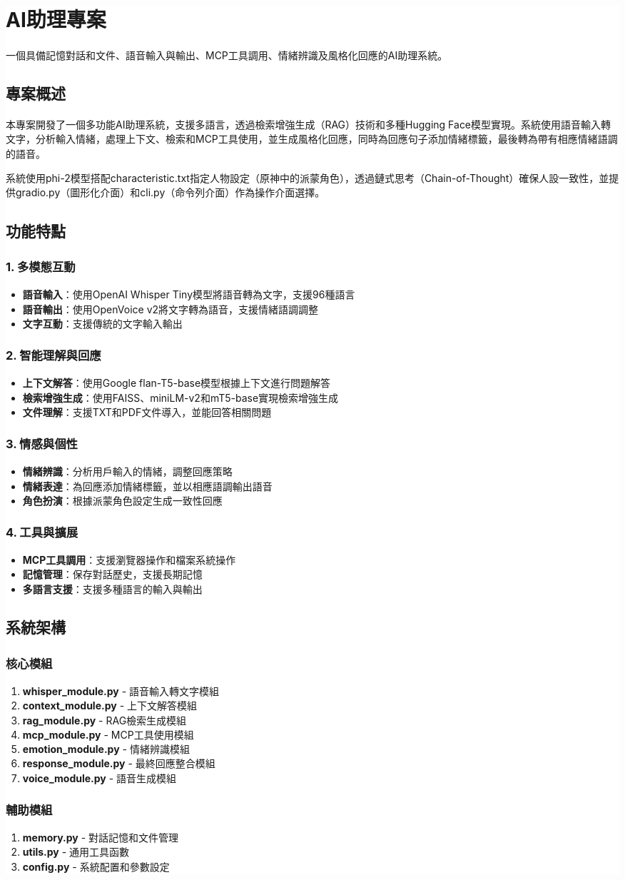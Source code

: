 # AI助理專案

一個具備記憶對話和文件、語音輸入與輸出、MCP工具調用、情緒辨識及風格化回應的AI助理系統。

## 專案概述

本專案開發了一個多功能AI助理系統，支援多語言，透過檢索增強生成（RAG）技術和多種Hugging Face模型實現。系統使用語音輸入轉文字，分析輸入情緒，處理上下文、檢索和MCP工具使用，並生成風格化回應，同時為回應句子添加情緒標籤，最後轉為帶有相應情緒語調的語音。

系統使用phi-2模型搭配characteristic.txt指定人物設定（原神中的派蒙角色），透過鏈式思考（Chain-of-Thought）確保人設一致性，並提供gradio.py（圖形化介面）和cli.py（命令列介面）作為操作介面選擇。

## 功能特點

### 1. 多模態互動
- **語音輸入**：使用OpenAI Whisper Tiny模型將語音轉為文字，支援96種語言
- **語音輸出**：使用OpenVoice v2將文字轉為語音，支援情緒語調調整
- **文字互動**：支援傳統的文字輸入輸出

### 2. 智能理解與回應
- **上下文解答**：使用Google flan-T5-base模型根據上下文進行問題解答
- **檢索增強生成**：使用FAISS、miniLM-v2和mT5-base實現檢索增強生成
- **文件理解**：支援TXT和PDF文件導入，並能回答相關問題

### 3. 情感與個性
- **情緒辨識**：分析用戶輸入的情緒，調整回應策略
- **情緒表達**：為回應添加情緒標籤，並以相應語調輸出語音
- **角色扮演**：根據派蒙角色設定生成一致性回應

### 4. 工具與擴展
- **MCP工具調用**：支援瀏覽器操作和檔案系統操作
- **記憶管理**：保存對話歷史，支援長期記憶
- **多語言支援**：支援多種語言的輸入與輸出

## 系統架構

### 核心模組
1. **whisper_module.py** - 語音輸入轉文字模組
2. **context_module.py** - 上下文解答模組
3. **rag_module.py** - RAG檢索生成模組
4. **mcp_module.py** - MCP工具使用模組
5. **emotion_module.py** - 情緒辨識模組
6. **response_module.py** - 最終回應整合模組
7. **voice_module.py** - 語音生成模組

### 輔助模組
1. **memory.py** - 對話記憶和文件管理
2. **utils.py** - 通用工具函數
3. **config.py** - 系統配置和參數設定
